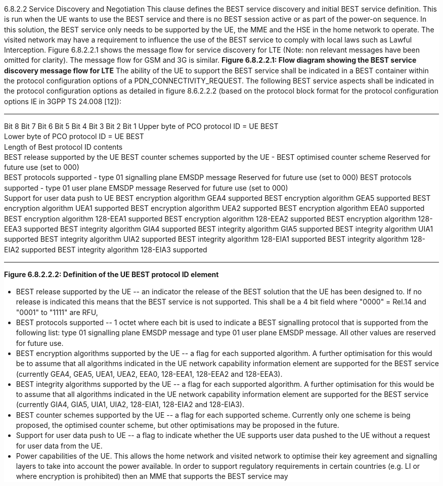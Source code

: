 6.8.2.2 Service Discovery and Negotiation
This clause defines the BEST service discovery and initial BEST service
definition. This is run when the UE wants to use the BEST service and there is
no BEST session active or as part of the power-on sequence.
In this solution, the BEST service only needs to be supported by the UE, the
MME and the HSE in the home network to operate. The visited network may have a
requirement to influence the use of the BEST service to comply with local laws
such as Lawful Interception.
Figure 6.8.2.2.1 shows the message flow for service discovery for LTE (Note:
non relevant messages have been omitted for clarity). The message flow for GSM
and 3G is similar.
**Figure 6.8.2.2.1: Flow diagram showing the BEST service discovery message
flow for LTE**
The ability of the UE to support the BEST service shall be indicated in a BEST
container within the protocol configuration options of a
PDN_CONNECTIVITY_REQUEST.
The following BEST service aspects shall be indicated in the protocol
configuration options as detailed in figure 8.6.2.2.2 (based on the protocol
block format for the protocol configuration options IE in 3GPP TS 24.008
[12]):
* * *
Bit 8 Bit 7 Bit 6 Bit 5 Bit 4 Bit 3 Bit 2 Bit 1 Upper byte of PCO protocol ID
= UE BEST  
Lower byte of PCO protocol ID = UE BEST  
Length of Best protocol ID contents  
BEST release supported by the UE BEST counter schemes supported by the UE -
BEST optimised counter scheme Reserved for future use (set to 000)  
BEST protocols supported - type 01 signalling plane EMSDP message Reserved for
future use (set to 000) BEST protocols supported - type 01 user plane EMSDP
message Reserved for future use (set to 000)  
Support for user data push to UE BEST encryption algorithm GEA4 supported BEST
encryption algorithm GEA5 supported BEST encryption algorithm UEA1 supported
BEST encryption algorithm UEA2 supported BEST encryption algorithm EEA0
supported BEST encryption algorithm 128-EEA1 supported BEST encryption
algorithm 128-EEA2 supported BEST encryption algorithm 128-EEA3 supported BEST
integrity algorithm GIA4 supported BEST integrity algorithm GIA5 supported
BEST integrity algorithm UIA1 supported BEST integrity algorithm UIA2
supported BEST integrity algorithm 128-EIA1 supported BEST integrity algorithm
128-EIA2 supported BEST integrity algorithm 128-EIA3 supported
* * *
**Figure 6.8.2.2.2: Definition of the UE BEST protocol ID element**
  * BEST release supported by the UE -- an indicator the release of the BEST solution that the UE has been designed to. If no release is indicated this means that the BEST service is not supported. This shall be a 4 bit field where \"0000\" = Rel.14 and \"0001\" to \"1111\" are RFU,
  * BEST protocols supported -- 1 octet where each bit is used to indicate a BEST signalling protocol that is supported from the following list: type 01 signalling plane EMSDP message and type 01 user plane EMSDP message. All other values are reserved for future use.
  * BEST encryption algorithms supported by the UE -- a flag for each supported algorithm. A further optimisation for this would be to assume that all algorithms indicated in the UE network capability information element are supported for the BEST service (currently GEA4, GEA5, UEA1, UEA2, EEA0, 128-EEA1, 128-EEA2 and 128-EEA3).
  * BEST integrity algorithms supported by the UE -- a flag for each supported algorithm. A further optimisation for this would be to assume that all algorithms indicated in the UE network capability information element are supported for the BEST service (currently GIA4, GIA5, UIA1, UIA2, 128-EIA1, 128-EIA2 and 128-EIA3).
  * BEST counter schemes supported by the UE -- a flag for each supported scheme. Currently only one scheme is being proposed, the optimised counter scheme, but other optimisations may be proposed in the future.
  * Support for user data push to UE -- a flag to indicate whether the UE supports user data pushed to the UE without a request for user data from the UE.
  * Power capabilities of the UE. This allows the home network and visited network to optimise their key agreement and signalling layers to take into account the power available.
In order to support regulatory requirements in certain countries (e.g. LI or
where encryption is prohibited) then an MME that supports the BEST service may